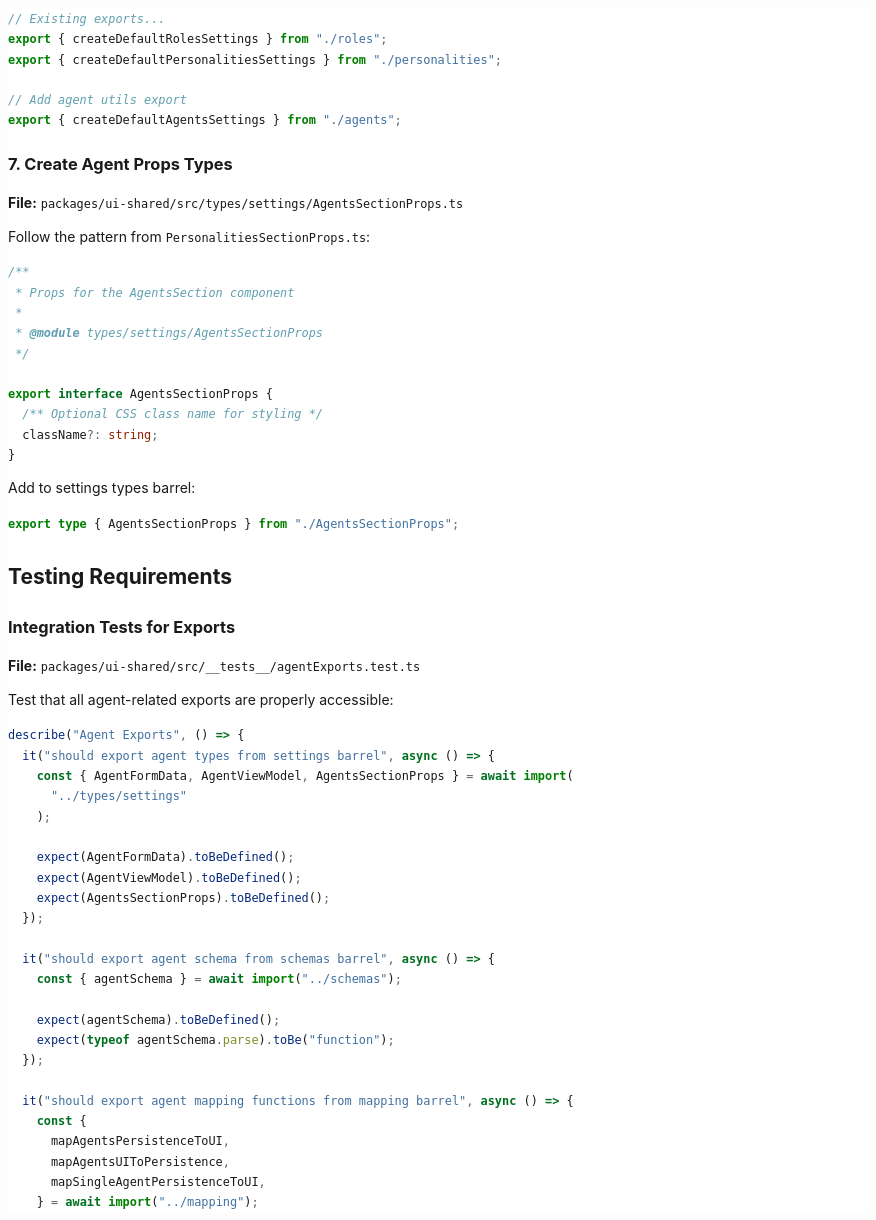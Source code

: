 ```typescript
// Existing exports...
export { createDefaultRolesSettings } from "./roles";
export { createDefaultPersonalitiesSettings } from "./personalities";

// Add agent utils export
export { createDefaultAgentsSettings } from "./agents";
```

### 7. Create Agent Props Types

**File:** `packages/ui-shared/src/types/settings/AgentsSectionProps.ts`

Follow the pattern from `PersonalitiesSectionProps.ts`:

```typescript
/**
 * Props for the AgentsSection component
 *
 * @module types/settings/AgentsSectionProps
 */

export interface AgentsSectionProps {
  /** Optional CSS class name for styling */
  className?: string;
}
```

Add to settings types barrel:

```typescript
export type { AgentsSectionProps } from "./AgentsSectionProps";
```

## Testing Requirements

### Integration Tests for Exports

**File:** `packages/ui-shared/src/__tests__/agentExports.test.ts`

Test that all agent-related exports are properly accessible:

```typescript
describe("Agent Exports", () => {
  it("should export agent types from settings barrel", async () => {
    const { AgentFormData, AgentViewModel, AgentsSectionProps } = await import(
      "../types/settings"
    );

    expect(AgentFormData).toBeDefined();
    expect(AgentViewModel).toBeDefined();
    expect(AgentsSectionProps).toBeDefined();
  });

  it("should export agent schema from schemas barrel", async () => {
    const { agentSchema } = await import("../schemas");

    expect(agentSchema).toBeDefined();
    expect(typeof agentSchema.parse).toBe("function");
  });

  it("should export agent mapping functions from mapping barrel", async () => {
    const {
      mapAgentsPersistenceToUI,
      mapAgentsUIToPersistence,
      mapSingleAgentPersistenceToUI,
    } = await import("../mapping");
```